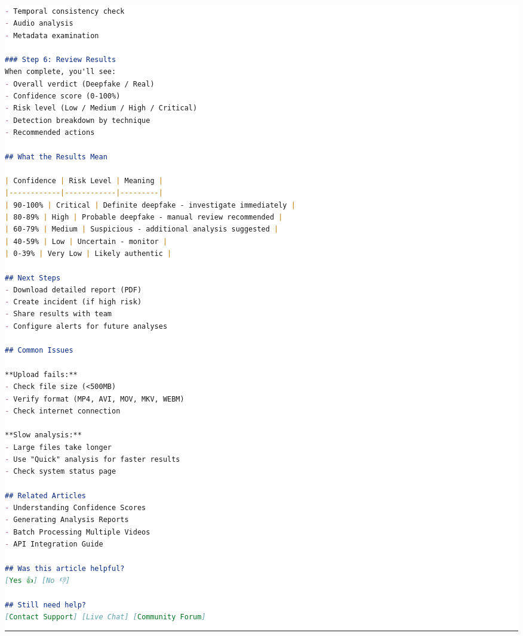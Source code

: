 ```markdown
- Temporal consistency check
- Audio analysis
- Metadata examination

### Step 6: Review Results
When complete, you'll see:
- Overall verdict (Deepfake / Real)
- Confidence score (0-100%)
- Risk level (Low / Medium / High / Critical)
- Detection breakdown by technique
- Recommended actions

## What the Results Mean

| Confidence | Risk Level | Meaning |
|------------|------------|---------|
| 90-100% | Critical | Definite deepfake - investigate immediately |
| 80-89% | High | Probable deepfake - manual review recommended |
| 60-79% | Medium | Suspicious - additional analysis suggested |
| 40-59% | Low | Uncertain - monitor |
| 0-39% | Very Low | Likely authentic |

## Next Steps
- Download detailed report (PDF)
- Create incident (if high risk)
- Share results with team
- Configure alerts for future analyses

## Common Issues

**Upload fails:**
- Check file size (<500MB)
- Verify format (MP4, AVI, MOV, MKV, WEBM)
- Check internet connection

**Slow analysis:**
- Large files take longer
- Use "Quick" analysis for faster results
- Check system status page

## Related Articles
- Understanding Confidence Scores
- Generating Analysis Reports
- Batch Processing Multiple Videos
- API Integration Guide

## Was this article helpful?
[Yes 👍] [No 👎]

## Still need help?
[Contact Support] [Live Chat] [Community Forum]
```

---